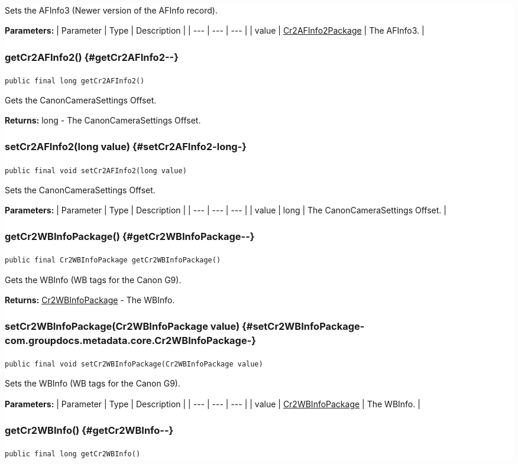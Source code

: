
Sets the AFInfo3 (Newer version of the AFInfo record).

**Parameters:**
| Parameter | Type | Description |
| --- | --- | --- |
| value | [Cr2AFInfo2Package](../../com.groupdocs.metadata.core/cr2afinfo2package) | The AFInfo3. |

### getCr2AFInfo2() {#getCr2AFInfo2--}
```
public final long getCr2AFInfo2()
```


Gets the CanonCameraSettings Offset.

**Returns:**
long - The CanonCameraSettings Offset.
### setCr2AFInfo2(long value) {#setCr2AFInfo2-long-}
```
public final void setCr2AFInfo2(long value)
```


Sets the CanonCameraSettings Offset.

**Parameters:**
| Parameter | Type | Description |
| --- | --- | --- |
| value | long | The CanonCameraSettings Offset. |

### getCr2WBInfoPackage() {#getCr2WBInfoPackage--}
```
public final Cr2WBInfoPackage getCr2WBInfoPackage()
```


Gets the WBInfo (WB tags for the Canon G9).

**Returns:**
[Cr2WBInfoPackage](../../com.groupdocs.metadata.core/cr2wbinfopackage) - The WBInfo.
### setCr2WBInfoPackage(Cr2WBInfoPackage value) {#setCr2WBInfoPackage-com.groupdocs.metadata.core.Cr2WBInfoPackage-}
```
public final void setCr2WBInfoPackage(Cr2WBInfoPackage value)
```


Sets the WBInfo (WB tags for the Canon G9).

**Parameters:**
| Parameter | Type | Description |
| --- | --- | --- |
| value | [Cr2WBInfoPackage](../../com.groupdocs.metadata.core/cr2wbinfopackage) | The WBInfo. |

### getCr2WBInfo() {#getCr2WBInfo--}
```
public final long getCr2WBInfo()
```
